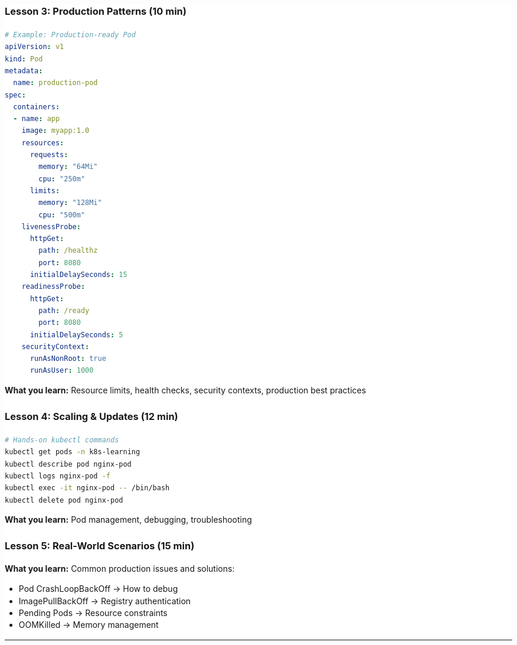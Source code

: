 ### **Lesson 3: Production Patterns (10 min)**
```yaml
# Example: Production-ready Pod
apiVersion: v1
kind: Pod
metadata:
  name: production-pod
spec:
  containers:
  - name: app
    image: myapp:1.0
    resources:
      requests:
        memory: "64Mi"
        cpu: "250m"
      limits:
        memory: "128Mi"
        cpu: "500m"
    livenessProbe:
      httpGet:
        path: /healthz
        port: 8080
      initialDelaySeconds: 15
    readinessProbe:
      httpGet:
        path: /ready
        port: 8080
      initialDelaySeconds: 5
    securityContext:
      runAsNonRoot: true
      runAsUser: 1000
```
**What you learn:** Resource limits, health checks, security contexts, production best practices

### **Lesson 4: Scaling & Updates (12 min)**
```bash
# Hands-on kubectl commands
kubectl get pods -n k8s-learning
kubectl describe pod nginx-pod
kubectl logs nginx-pod -f
kubectl exec -it nginx-pod -- /bin/bash
kubectl delete pod nginx-pod
```
**What you learn:** Pod management, debugging, troubleshooting

### **Lesson 5: Real-World Scenarios (15 min)**
**What you learn:** Common production issues and solutions:
- Pod CrashLoopBackOff → How to debug
- ImagePullBackOff → Registry authentication
- Pending Pods → Resource constraints
- OOMKilled → Memory management

---